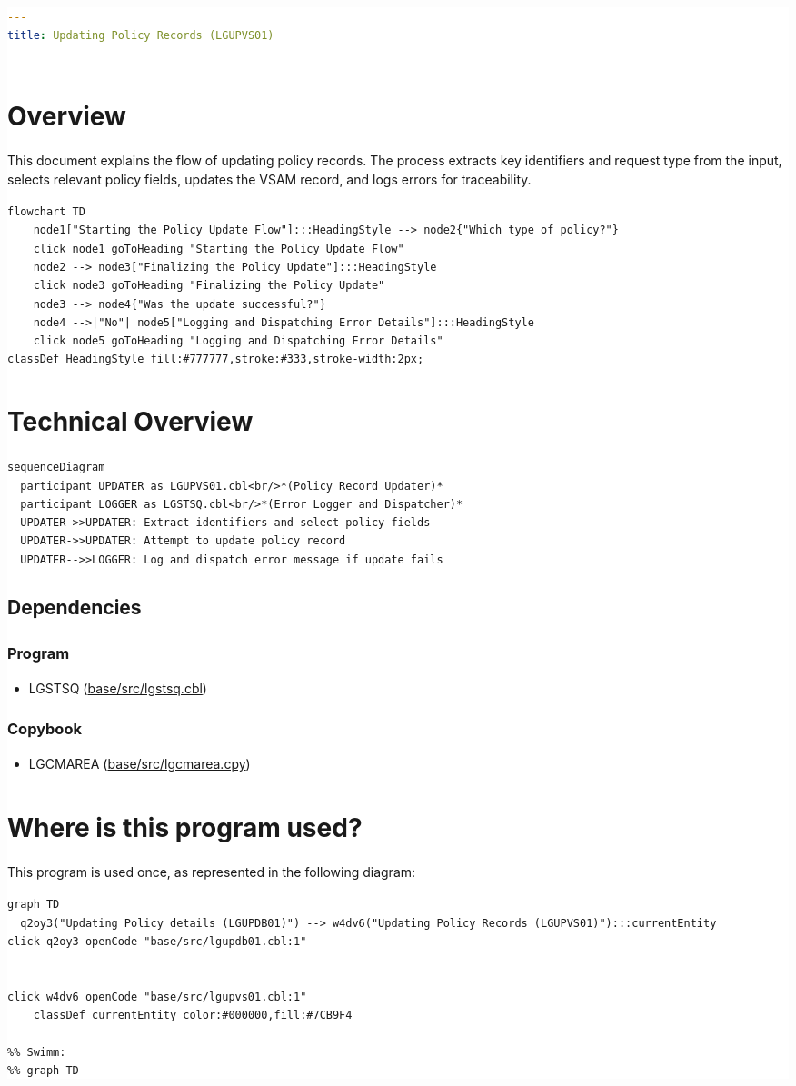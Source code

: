 ```yaml
---
title: Updating Policy Records (LGUPVS01)
---
```

# Overview

This document explains the flow of updating policy records. The process extracts key identifiers and request type from the input, selects relevant policy fields, updates the VSAM record, and logs errors for traceability.

```mermaid
flowchart TD
    node1["Starting the Policy Update Flow"]:::HeadingStyle --> node2{"Which type of policy?"}
    click node1 goToHeading "Starting the Policy Update Flow"
    node2 --> node3["Finalizing the Policy Update"]:::HeadingStyle
    click node3 goToHeading "Finalizing the Policy Update"
    node3 --> node4{"Was the update successful?"}
    node4 -->|"No"| node5["Logging and Dispatching Error Details"]:::HeadingStyle
    click node5 goToHeading "Logging and Dispatching Error Details"
classDef HeadingStyle fill:#777777,stroke:#333,stroke-width:2px;
```

# Technical Overview

```mermaid
sequenceDiagram
  participant UPDATER as LGUPVS01.cbl<br/>*(Policy Record Updater)*
  participant LOGGER as LGSTSQ.cbl<br/>*(Error Logger and Dispatcher)*
  UPDATER->>UPDATER: Extract identifiers and select policy fields
  UPDATER->>UPDATER: Attempt to update policy record
  UPDATER-->>LOGGER: Log and dispatch error message if update fails
```

## Dependencies

### Program

- LGSTSQ (<SwmPath>[base/src/lgstsq.cbl](base/src/lgstsq.cbl)</SwmPath>)

### Copybook

- LGCMAREA (<SwmPath>[base/src/lgcmarea.cpy](base/src/lgcmarea.cpy)</SwmPath>)

# Where is this program used?

This program is used once, as represented in the following diagram:

```mermaid
graph TD
  q2oy3("Updating Policy details (LGUPDB01)") --> w4dv6("Updating Policy Records (LGUPVS01)"):::currentEntity
click q2oy3 openCode "base/src/lgupdb01.cbl:1"
  
  
click w4dv6 openCode "base/src/lgupvs01.cbl:1"
    classDef currentEntity color:#000000,fill:#7CB9F4

%% Swimm:
%% graph TD
```